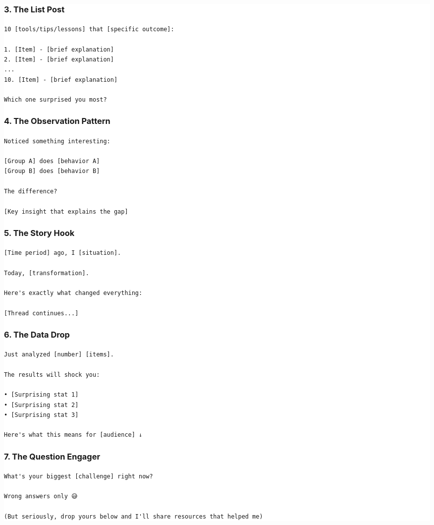 ### 3. The List Post
```
10 [tools/tips/lessons] that [specific outcome]:

1. [Item] - [brief explanation]
2. [Item] - [brief explanation]
...
10. [Item] - [brief explanation]

Which one surprised you most?
```

### 4. The Observation Pattern
```
Noticed something interesting:

[Group A] does [behavior A]
[Group B] does [behavior B]

The difference?

[Key insight that explains the gap]
```

### 5. The Story Hook
```
[Time period] ago, I [situation].

Today, [transformation].

Here's exactly what changed everything:

[Thread continues...]
```

### 6. The Data Drop
```
Just analyzed [number] [items].

The results will shock you:

• [Surprising stat 1]
• [Surprising stat 2]
• [Surprising stat 3]

Here's what this means for [audience] ↓
```

### 7. The Question Engager
```
What's your biggest [challenge] right now?

Wrong answers only 😅

(But seriously, drop yours below and I'll share resources that helped me)
```
